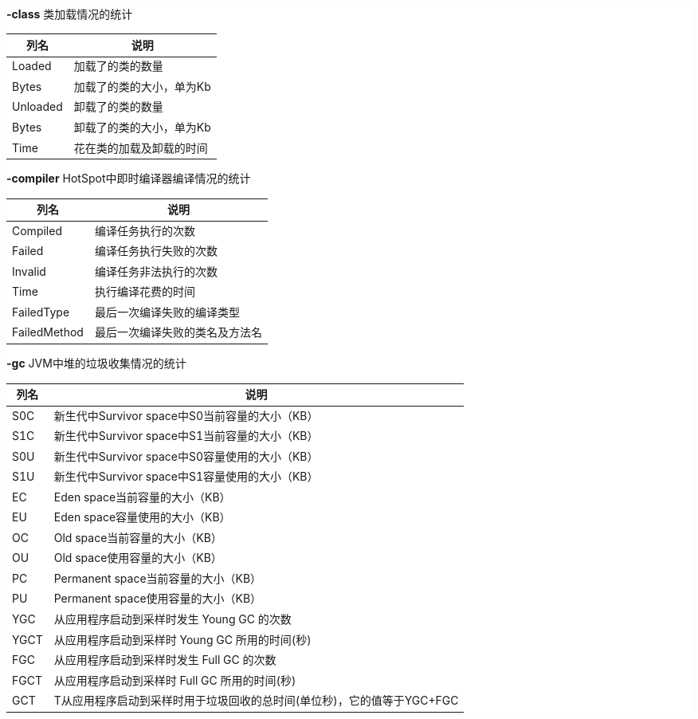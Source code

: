 **-class** 类加载情况的统计

|列名 |说明|
|---    |---  |
|Loaded |加载了的类的数量|
|Bytes  |加载了的类的大小，单为Kb|
|Unloaded   |卸载了的类的数量|
|Bytes  |卸载了的类的大小，单为Kb|
|Time   |花在类的加载及卸载的时间|

**-compiler** HotSpot中即时编译器编译情况的统计

|列名 |说明|
|---    |---  |
|Compiled   |编译任务执行的次数|
|Failed |编译任务执行失败的次数|
|Invalid    |编译任务非法执行的次数|
|Time   |执行编译花费的时间|
|FailedType |最后一次编译失败的编译类型|
|FailedMethod   |最后一次编译失败的类名及方法名|

**-gc** JVM中堆的垃圾收集情况的统计

|列名 |说明|
|---    |---  |
|S0C    |新生代中Survivor space中S0当前容量的大小（KB）|
|S1C    |新生代中Survivor space中S1当前容量的大小（KB）|
|S0U    |新生代中Survivor space中S0容量使用的大小（KB）|
|S1U    |新生代中Survivor space中S1容量使用的大小（KB）|
|EC |Eden space当前容量的大小（KB）|
|EU |Eden space容量使用的大小（KB）|
|OC |Old space当前容量的大小（KB）|
|OU |Old space使用容量的大小（KB）|
|PC |Permanent space当前容量的大小（KB）|
|PU |Permanent space使用容量的大小（KB）|
|YGC    |从应用程序启动到采样时发生 Young GC 的次数|
|YGCT   |从应用程序启动到采样时 Young GC 所用的时间(秒)|
|FGC    |从应用程序启动到采样时发生 Full GC 的次数|
|FGCT   |从应用程序启动到采样时 Full GC 所用的时间(秒)|
|GCT    |T从应用程序启动到采样时用于垃圾回收的总时间(单位秒)，它的值等于YGC+FGC|

